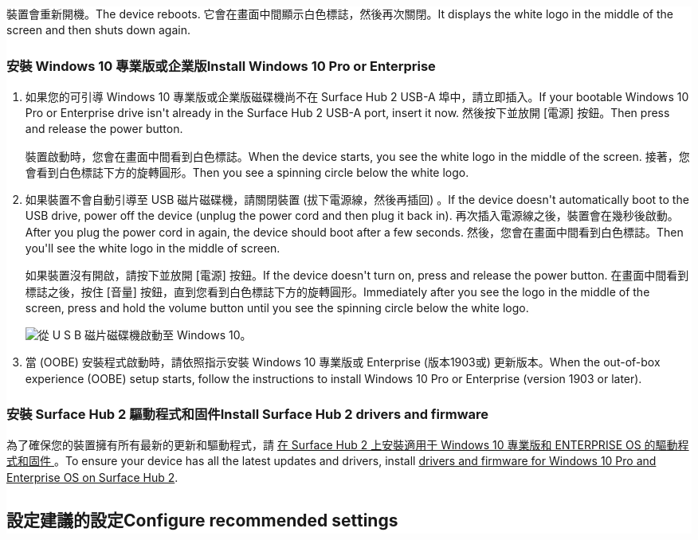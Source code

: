    <span data-ttu-id="4b1f6-321">裝置會重新開機。</span><span class="sxs-lookup"><span data-stu-id="4b1f6-321">The device reboots.</span></span> <span data-ttu-id="4b1f6-322">它會在畫面中間顯示白色標誌，然後再次關閉。</span><span class="sxs-lookup"><span data-stu-id="4b1f6-322">It displays the white logo in the middle of the screen and then shuts down again.</span></span>

### <span data-ttu-id="4b1f6-323">安裝 Windows 10 專業版或企業版</span><span class="sxs-lookup"><span data-stu-id="4b1f6-323">Install Windows 10 Pro or Enterprise</span></span>

1. <span data-ttu-id="4b1f6-324">如果您的可引導 Windows 10 專業版或企業版磁碟機尚不在 Surface Hub 2 USB-A 埠中，請立即插入。</span><span class="sxs-lookup"><span data-stu-id="4b1f6-324">If your bootable Windows 10 Pro or Enterprise drive isn't already in the Surface Hub 2 USB-A port, insert it now.</span></span> <span data-ttu-id="4b1f6-325">然後按下並放開 [電源] 按鈕。</span><span class="sxs-lookup"><span data-stu-id="4b1f6-325">Then press and release the power button.</span></span> 

    <span data-ttu-id="4b1f6-326">裝置啟動時，您會在畫面中間看到白色標誌。</span><span class="sxs-lookup"><span data-stu-id="4b1f6-326">When the device starts, you see the white logo in the middle of the screen.</span></span> <span data-ttu-id="4b1f6-327">接著，您會看到白色標誌下方的旋轉圓形。</span><span class="sxs-lookup"><span data-stu-id="4b1f6-327">Then you see a spinning circle below the white logo.</span></span>

3. <span data-ttu-id="4b1f6-328">如果裝置不會自動引導至 USB 磁片磁碟機，請關閉裝置 (拔下電源線，然後再插回) 。</span><span class="sxs-lookup"><span data-stu-id="4b1f6-328">If the device doesn't automatically boot to the USB drive, power off the device (unplug the power cord and then plug it back in).</span></span> <span data-ttu-id="4b1f6-329">再次插入電源線之後，裝置會在幾秒後啟動。</span><span class="sxs-lookup"><span data-stu-id="4b1f6-329">After you plug the power cord in again, the device should boot after a few seconds.</span></span> <span data-ttu-id="4b1f6-330">然後，您會在畫面中間看到白色標誌。</span><span class="sxs-lookup"><span data-stu-id="4b1f6-330">Then you'll see the white logo in the middle of screen.</span></span> 

    <span data-ttu-id="4b1f6-331">如果裝置沒有開啟，請按下並放開 [電源] 按鈕。</span><span class="sxs-lookup"><span data-stu-id="4b1f6-331">If the device doesn't turn on, press and release the power button.</span></span> <span data-ttu-id="4b1f6-332">在畫面中間看到標誌之後，按住 [音量] 按鈕，直到您看到白色標誌下方的旋轉圓形。</span><span class="sxs-lookup"><span data-stu-id="4b1f6-332">Immediately after you see the logo in the middle of the screen, press and hold the volume button until you see the spinning circle below the white logo.</span></span>
 
   ![從 U S B 磁片磁碟機啟動至 Windows 10。](images/shm-fig26.png)
   
4. <span data-ttu-id="4b1f6-334">當 (OOBE) 安裝程式啟動時，請依照指示安裝 Windows 10 專業版或 Enterprise (版本1903或) 更新版本。</span><span class="sxs-lookup"><span data-stu-id="4b1f6-334">When the out-of-box experience (OOBE) setup starts, follow the instructions to install Windows 10 Pro or Enterprise (version 1903 or later).</span></span>

### <span data-ttu-id="4b1f6-335">安裝 Surface Hub 2 驅動程式和固件</span><span class="sxs-lookup"><span data-stu-id="4b1f6-335">Install Surface Hub 2 drivers and firmware</span></span>

<span data-ttu-id="4b1f6-336">為了確保您的裝置擁有所有最新的更新和驅動程式，請 <a href="https://www.microsoft.com/download/details.aspx?id=101974" target="_blank"> 在 Surface Hub 2 上安裝適用于 Windows 10 專業版和 ENTERPRISE OS 的驅動程式和固件 </a> 。</span><span class="sxs-lookup"><span data-stu-id="4b1f6-336">To ensure your device has all the latest updates and drivers, install <a href="https://www.microsoft.com/download/details.aspx?id=101974" target="_blank"> drivers and firmware for Windows 10 Pro and Enterprise OS on Surface Hub 2</a>.</span></span>
 
## <span data-ttu-id="4b1f6-337">設定建議的設定</span><span class="sxs-lookup"><span data-stu-id="4b1f6-337">Configure recommended settings</span></span>
